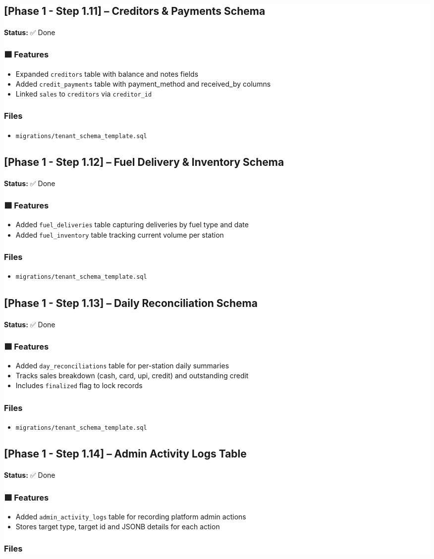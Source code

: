 ## [Phase 1 - Step 1.11] – Creditors & Payments Schema

**Status:** ✅ Done

### 🟩 Features

* Expanded `creditors` table with balance and notes fields
* Added `credit_payments` table with payment_method and received_by columns
* Linked `sales` to `creditors` via `creditor_id`

### Files

* `migrations/tenant_schema_template.sql`

## [Phase 1 - Step 1.12] – Fuel Delivery & Inventory Schema

**Status:** ✅ Done

### 🟩 Features

* Added `fuel_deliveries` table capturing deliveries by fuel type and date
* Added `fuel_inventory` table tracking current volume per station

### Files

* `migrations/tenant_schema_template.sql`

## [Phase 1 - Step 1.13] – Daily Reconciliation Schema

**Status:** ✅ Done

### 🟩 Features

* Added `day_reconciliations` table for per-station daily summaries
* Tracks sales breakdown (cash, card, upi, credit) and outstanding credit
* Includes `finalized` flag to lock records

### Files

* `migrations/tenant_schema_template.sql`

## [Phase 1 - Step 1.14] – Admin Activity Logs Table

**Status:** ✅ Done

### 🟩 Features

* Added `admin_activity_logs` table for recording platform admin actions
* Stores target type, target id and JSONB details for each action

### Files
